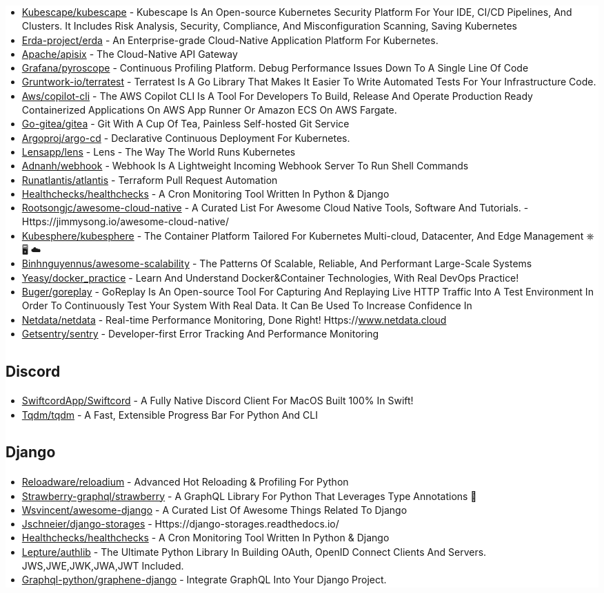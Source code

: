 - [Kubescape/kubescape](https://github.com/kubescape/kubescape) - Kubescape Is An Open-source Kubernetes Security Platform For Your IDE, CI/CD Pipelines, And Clusters. It Includes Risk Analysis, Security, Compliance, And Misconfiguration Scanning, Saving Kubernetes 
- [Erda-project/erda](https://github.com/erda-project/erda) - An Enterprise-grade Cloud-Native Application Platform For Kubernetes.
- [Apache/apisix](https://github.com/apache/apisix) - The Cloud-Native API Gateway
- [Grafana/pyroscope](https://github.com/grafana/pyroscope) - Continuous Profiling Platform. Debug Performance Issues Down To A Single Line Of Code
- [Gruntwork-io/terratest](https://github.com/gruntwork-io/terratest) - Terratest Is A Go Library That Makes It Easier To Write Automated Tests For Your Infrastructure Code.
- [Aws/copilot-cli](https://github.com/aws/copilot-cli) - The AWS Copilot CLI Is A Tool For Developers To Build, Release And Operate Production Ready Containerized Applications On AWS App Runner Or Amazon ECS On AWS Fargate.
- [Go-gitea/gitea](https://github.com/go-gitea/gitea) - Git With A Cup Of Tea, Painless Self-hosted Git Service
- [Argoproj/argo-cd](https://github.com/argoproj/argo-cd) - Declarative Continuous Deployment For Kubernetes.
- [Lensapp/lens](https://github.com/lensapp/lens) - Lens - The Way The World Runs Kubernetes
- [Adnanh/webhook](https://github.com/adnanh/webhook) - Webhook Is A Lightweight Incoming Webhook Server To Run Shell Commands
- [Runatlantis/atlantis](https://github.com/runatlantis/atlantis) - Terraform Pull Request Automation
- [Healthchecks/healthchecks](https://github.com/healthchecks/healthchecks) - A Cron Monitoring Tool Written In Python & Django
- [Rootsongjc/awesome-cloud-native](https://github.com/rootsongjc/awesome-cloud-native) - A Curated List For Awesome Cloud Native Tools, Software And Tutorials.  - Https://jimmysong.io/awesome-cloud-native/
- [Kubesphere/kubesphere](https://github.com/kubesphere/kubesphere) - The Container Platform Tailored For Kubernetes Multi-cloud, Datacenter, And Edge Management ⎈ 🖥 ☁️
- [Binhnguyennus/awesome-scalability](https://github.com/binhnguyennus/awesome-scalability) - The Patterns Of Scalable, Reliable, And Performant Large-Scale Systems
- [Yeasy/docker_practice](https://github.com/yeasy/docker_practice) - Learn And Understand Docker&Container Technologies, With Real DevOps Practice!
- [Buger/goreplay](https://github.com/buger/goreplay) - GoReplay Is An Open-source Tool For Capturing And Replaying Live HTTP Traffic Into A Test Environment In Order To Continuously Test Your System With Real Data. It Can Be Used To Increase Confidence In
- [Netdata/netdata](https://github.com/netdata/netdata) - Real-time Performance Monitoring, Done Right! Https://www.netdata.cloud
- [Getsentry/sentry](https://github.com/getsentry/sentry) - Developer-first Error Tracking And Performance Monitoring

## Discord 

- [SwiftcordApp/Swiftcord](https://github.com/SwiftcordApp/Swiftcord) - A Fully Native Discord Client For MacOS Built 100% In Swift!
- [Tqdm/tqdm](https://github.com/tqdm/tqdm) - A Fast, Extensible Progress Bar For Python And CLI

## Django 

- [Reloadware/reloadium](https://github.com/reloadware/reloadium) - Advanced Hot Reloading & Profiling For Python
- [Strawberry-graphql/strawberry](https://github.com/strawberry-graphql/strawberry) - A GraphQL Library For Python That Leverages Type Annotations 🍓
- [Wsvincent/awesome-django](https://github.com/wsvincent/awesome-django) - A Curated List Of Awesome Things Related To Django
- [Jschneier/django-storages](https://github.com/jschneier/django-storages) - Https://django-storages.readthedocs.io/
- [Healthchecks/healthchecks](https://github.com/healthchecks/healthchecks) - A Cron Monitoring Tool Written In Python & Django
- [Lepture/authlib](https://github.com/lepture/authlib) - The Ultimate Python Library In Building OAuth, OpenID Connect Clients And Servers. JWS,JWE,JWK,JWA,JWT Included.
- [Graphql-python/graphene-django](https://github.com/graphql-python/graphene-django) - Integrate GraphQL Into Your Django Project.